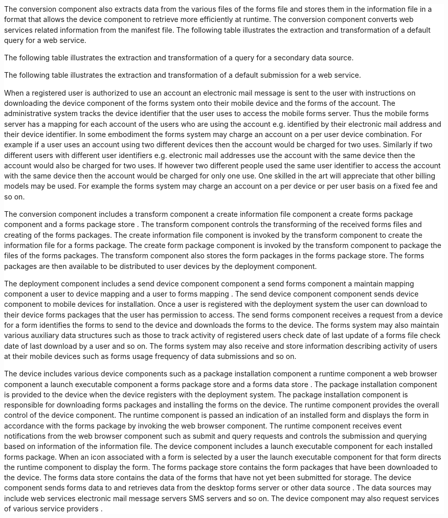 The conversion component also extracts data from the various files of the forms file and stores them in the information file in a format that allows the device component to retrieve more efficiently at runtime. The conversion component converts web services related information from the manifest file. The following table illustrates the extraction and transformation of a default query for a web service.

The following table illustrates the extraction and transformation of a query for a secondary data source.

The following table illustrates the extraction and transformation of a default submission for a web service.

When a registered user is authorized to use an account an electronic mail message is sent to the user with instructions on downloading the device component of the forms system onto their mobile device and the forms of the account. The administrative system tracks the device identifier that the user uses to access the mobile forms server. Thus the mobile forms server has a mapping for each account of the users who are using the account e.g. identified by their electronic mail address and their device identifier. In some embodiment the forms system may charge an account on a per user device combination. For example if a user uses an account using two different devices then the account would be charged for two uses. Similarly if two different users with different user identifiers e.g. electronic mail addresses use the account with the same device then the account would also be charged for two uses. If however two different people used the same user identifier to access the account with the same device then the account would be charged for only one use. One skilled in the art will appreciate that other billing models may be used. For example the forms system may charge an account on a per device or per user basis on a fixed fee and so on.

The conversion component includes a transform component a create information file component a create forms package component and a forms package store . The transform component controls the transforming of the received forms files and creating of the forms packages. The create information file component is invoked by the transform component to create the information file for a forms package. The create form package component is invoked by the transform component to package the files of the forms packages. The transform component also stores the form packages in the forms package store. The forms packages are then available to be distributed to user devices by the deployment component.

The deployment component includes a send device component component a send forms component a maintain mapping component a user to device mapping and a user to forms mapping . The send device component component sends device component to mobile devices for installation. Once a user is registered with the deployment system the user can download to their device forms packages that the user has permission to access. The send forms component receives a request from a device for a form identifies the forms to send to the device and downloads the forms to the device. The forms system may also maintain various auxiliary data structures such as those to track activity of registered users check date of last update of a forms file check date of last download by a user and so on. The forms system may also receive and store information describing activity of users at their mobile devices such as forms usage frequency of data submissions and so on.

The device includes various device components such as a package installation component a runtime component a web browser component a launch executable component a forms package store and a forms data store . The package installation component is provided to the device when the device registers with the deployment system. The package installation component is responsible for downloading forms packages and installing the forms on the device. The runtime component provides the overall control of the device component. The runtime component is passed an indication of an installed form and displays the form in accordance with the forms package by invoking the web browser component. The runtime component receives event notifications from the web browser component such as submit and query requests and controls the submission and querying based on information of the information file. The device component includes a launch executable component for each installed forms package. When an icon associated with a form is selected by a user the launch executable component for that form directs the runtime component to display the form. The forms package store contains the form packages that have been downloaded to the device. The forms data store contains the data of the forms that have not yet been submitted for storage. The device component sends forms data to and retrieves data from the desktop forms server or other data source . The data sources may include web services electronic mail message servers SMS servers and so on. The device component may also request services of various service providers .
